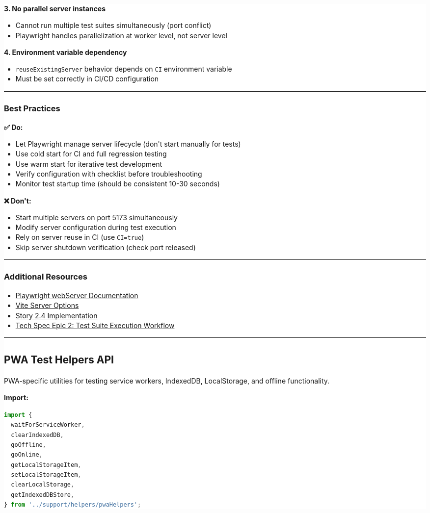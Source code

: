 **3. No parallel server instances**
- Cannot run multiple test suites simultaneously (port conflict)
- Playwright handles parallelization at worker level, not server level

**4. Environment variable dependency**
- `reuseExistingServer` behavior depends on `CI` environment variable
- Must be set correctly in CI/CD configuration

---

### Best Practices

**✅ Do:**
- Let Playwright manage server lifecycle (don't start manually for tests)
- Use cold start for CI and full regression testing
- Use warm start for iterative test development
- Verify configuration with checklist before troubleshooting
- Monitor test startup time (should be consistent 10-30 seconds)

**❌ Don't:**
- Start multiple servers on port 5173 simultaneously
- Modify server configuration during test execution
- Rely on server reuse in CI (use `CI=true`)
- Skip server shutdown verification (check port released)

---

### Additional Resources

- [Playwright webServer Documentation](https://playwright.dev/docs/test-webserver)
- [Vite Server Options](https://vite.dev/config/server-options.html)
- [Story 2.4 Implementation](../docs/stories/2-4-configure-auto-start-preview-server.md)
- [Tech Spec Epic 2: Test Suite Execution Workflow](../docs/tech-spec-epic-2.md#critical-workflow-1-test-suite-execution)

---

## PWA Test Helpers API

PWA-specific utilities for testing service workers, IndexedDB, LocalStorage, and offline functionality.

**Import:**
```typescript
import {
  waitForServiceWorker,
  clearIndexedDB,
  goOffline,
  goOnline,
  getLocalStorageItem,
  setLocalStorageItem,
  clearLocalStorage,
  getIndexedDBStore,
} from '../support/helpers/pwaHelpers';
```
